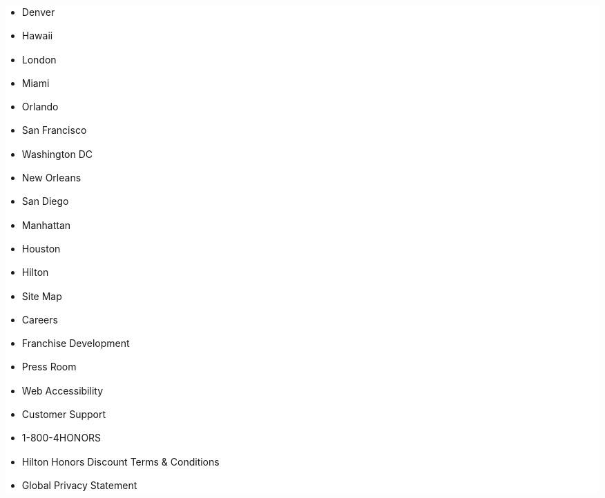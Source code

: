 -   [](http://www.hilton.com/top-destinations/denver-hotels)
    Denver

-   [](http://www.hilton.com/top-destinations/hawaii-hotels)
    Hawaii

-   [](http://www.hilton.com/top-destinations/london-hotels)
    London

-   [](http://www.hilton.com/top-destinations/miami-hotels)
    Miami

-   [](http://www.hilton.com/top-destinations/orlando-hotels)
    Orlando

-   [](http://www.hilton.com/top-destinations/san-francisco-hotels)
    San Francisco

-   [](http://www.hilton.com/top-destinations/washington-dc-hotels)
    Washington DC

-   [](http://hhonors1.hilton.com/en_US/hh/landing/Top_Neworleans/index.do)
    New Orleans

-   [](http://hhonors1.hilton.com/en_US/hh/landing/Top_Sandiego/index.do)
    San Diego

-   [](http://www.hilton.com/top-destinations/new-york-city-hotels)
    Manhattan

-   [](http://hhonors1.hilton.com/en_US/hh/landing/Top_Houston/index.do)
    Houston

-   [](http://www.hiltonworldwide.com/)
    Hilton

-   [](/en/site-map/index.html)
    Site Map

-   [](http://jobs.hiltonworldwide.com)
    Careers

-   [](http://www.hiltonworldwide.com/development/index.htm)
    Franchise Development

-   [](http://news.hiltonhonors.com/)
    Press Room

-   [](/en/support/accessibility.html)
    Web Accessibility

-   [](/en/support/index.html)
    Customer Support

-   1-800-4HONORS

-   [](http://www3.hilton.com/en/terms/hhonors-discount.html?cid=OM,HI,CORE5066x,TermsConditions)
    Hilton Honors Discount Terms & Conditions

-   [](http://hiltonhonors3.hilton.com/en/promotions/privacy-policy/english.html)
    Global Privacy Statement
